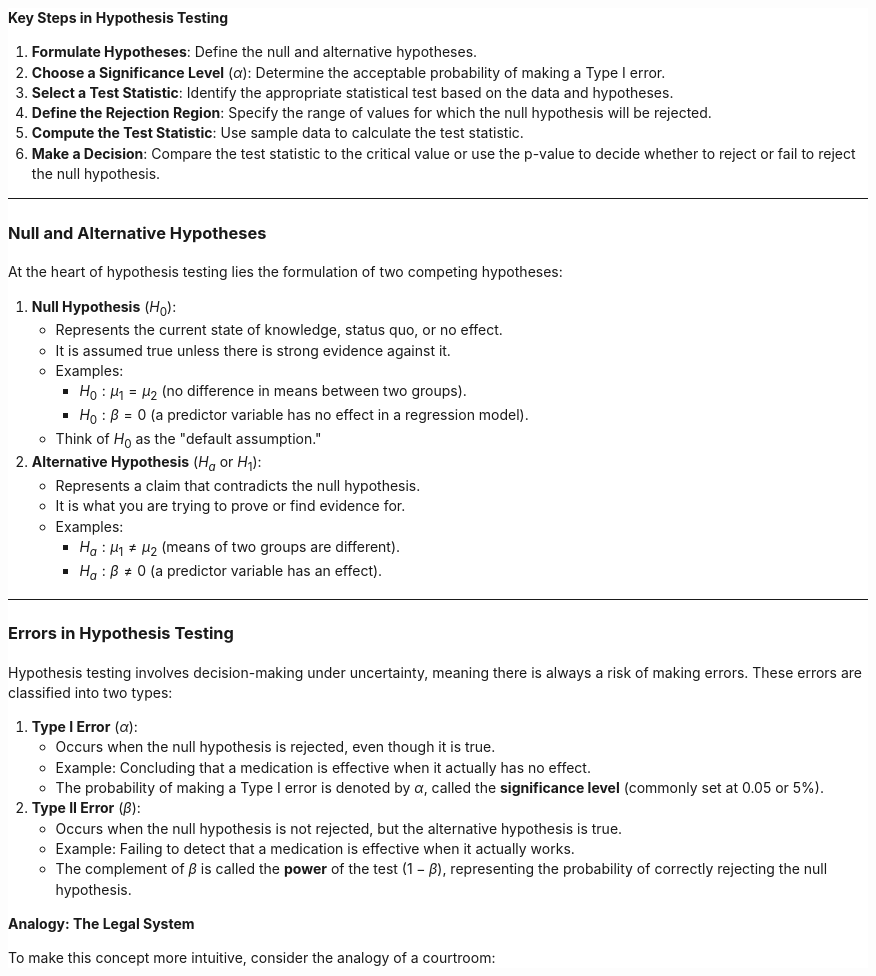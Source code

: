 **Key Steps in Hypothesis Testing**

1.  **Formulate Hypotheses**: Define the null and alternative hypotheses.
2.  **Choose a Significance Level** ($\alpha$): Determine the acceptable probability of making a Type I error.
3.  **Select a Test Statistic**: Identify the appropriate statistical test based on the data and hypotheses.
4.  **Define the Rejection Region**: Specify the range of values for which the null hypothesis will be rejected.
5.  **Compute the Test Statistic**: Use sample data to calculate the test statistic.
6.  **Make a Decision**: Compare the test statistic to the critical value or use the p-value to decide whether to reject or fail to reject the null hypothesis.

------------------------------------------------------------------------

### Null and Alternative Hypotheses

At the heart of hypothesis testing lies the formulation of two competing hypotheses:

1.  **Null Hypothesis** ($H_0$):
    -   Represents the current state of knowledge, status quo, or no effect.
    -   It is assumed true unless there is strong evidence against it.
    -   Examples:
        -   $H_0: \mu_1 = \mu_2$ (no difference in means between two groups).
        -   $H_0: \beta = 0$ (a predictor variable has no effect in a regression model).
    -   Think of $H_0$ as the "default assumption."
2.  **Alternative Hypothesis** ($H_a$ or $H_1$):
    -   Represents a claim that contradicts the null hypothesis.
    -   It is what you are trying to prove or find evidence for.
    -   Examples:
        -   $H_a: \mu_1 \neq \mu_2$ (means of two groups are different).
        -   $H_a: \beta \neq 0$ (a predictor variable has an effect).

------------------------------------------------------------------------

### Errors in Hypothesis Testing

Hypothesis testing involves decision-making under uncertainty, meaning there is always a risk of making errors. These errors are classified into two types:

1.  **Type I Error** ($\alpha$):
    -   Occurs when the null hypothesis is rejected, even though it is true.
    -   Example: Concluding that a medication is effective when it actually has no effect.
    -   The probability of making a Type I error is denoted by $\alpha$, called the **significance level** (commonly set at 0.05 or 5%).
2.  **Type II Error** ($\beta$):
    -   Occurs when the null hypothesis is not rejected, but the alternative hypothesis is true.
    -   Example: Failing to detect that a medication is effective when it actually works.
    -   The complement of $\beta$ is called the **power** of the test ($1 - \beta$), representing the probability of correctly rejecting the null hypothesis.

**Analogy: The Legal System**

To make this concept more intuitive, consider the analogy of a courtroom:

